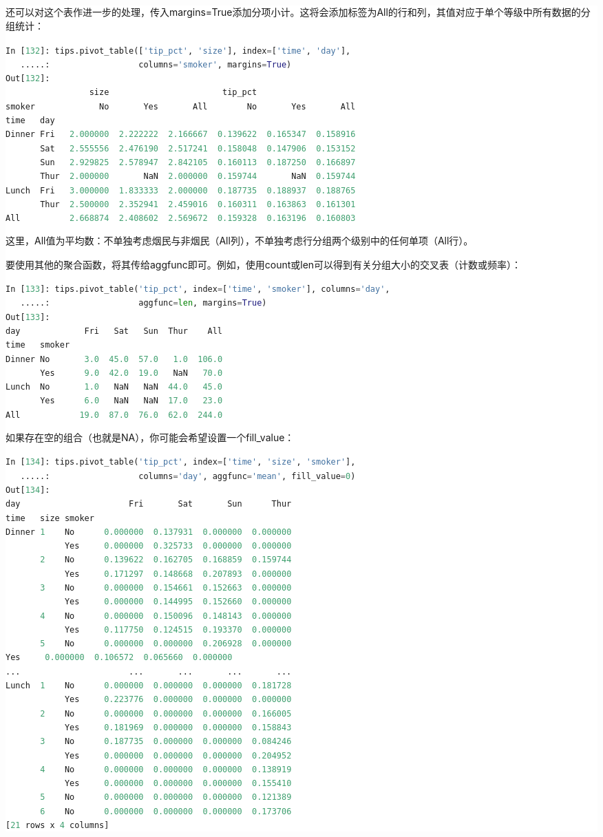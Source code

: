 还可以对这个表作进一步的处理，传入margins=True添加分项小计。这将会添加标签为All的行和列，其值对应于单个等级中所有数据的分组统计：
```python
In [132]: tips.pivot_table(['tip_pct', 'size'], index=['time', 'day'],
   .....:                  columns='smoker', margins=True)
Out[132]: 
                 size                       tip_pct                    
smoker             No       Yes       All        No       Yes       All
time   day                                                             
Dinner Fri   2.000000  2.222222  2.166667  0.139622  0.165347  0.158916
       Sat   2.555556  2.476190  2.517241  0.158048  0.147906  0.153152
       Sun   2.929825  2.578947  2.842105  0.160113  0.187250  0.166897
       Thur  2.000000       NaN  2.000000  0.159744       NaN  0.159744
Lunch  Fri   3.000000  1.833333  2.000000  0.187735  0.188937  0.188765
       Thur  2.500000  2.352941  2.459016  0.160311  0.163863  0.161301
All          2.668874  2.408602  2.569672  0.159328  0.163196  0.160803
```

这里，All值为平均数：不单独考虑烟民与非烟民（All列），不单独考虑行分组两个级别中的任何单项（All行）。

要使用其他的聚合函数，将其传给aggfunc即可。例如，使用count或len可以得到有关分组大小的交叉表（计数或频率）：
```python
In [133]: tips.pivot_table('tip_pct', index=['time', 'smoker'], columns='day',
   .....:                  aggfunc=len, margins=True)
Out[133]: 
day             Fri   Sat   Sun  Thur    All
time   smoker                               
Dinner No       3.0  45.0  57.0   1.0  106.0
       Yes      9.0  42.0  19.0   NaN   70.0
Lunch  No       1.0   NaN   NaN  44.0   45.0
       Yes      6.0   NaN   NaN  17.0   23.0
All            19.0  87.0  76.0  62.0  244.0
```

如果存在空的组合（也就是NA），你可能会希望设置一个fill_value：
```python
In [134]: tips.pivot_table('tip_pct', index=['time', 'size', 'smoker'],
   .....:                  columns='day', aggfunc='mean', fill_value=0)
Out[134]: 
day                      Fri       Sat       Sun      Thur
time   size smoker                                        
Dinner 1    No      0.000000  0.137931  0.000000  0.000000
            Yes     0.000000  0.325733  0.000000  0.000000
       2    No      0.139622  0.162705  0.168859  0.159744
            Yes     0.171297  0.148668  0.207893  0.000000
       3    No      0.000000  0.154661  0.152663  0.000000
            Yes     0.000000  0.144995  0.152660  0.000000
       4    No      0.000000  0.150096  0.148143  0.000000
            Yes     0.117750  0.124515  0.193370  0.000000
       5    No      0.000000  0.000000  0.206928  0.000000
Yes     0.000000  0.106572  0.065660  0.000000
...                      ...       ...       ...       ...
Lunch  1    No      0.000000  0.000000  0.000000  0.181728
            Yes     0.223776  0.000000  0.000000  0.000000
       2    No      0.000000  0.000000  0.000000  0.166005
            Yes     0.181969  0.000000  0.000000  0.158843
       3    No      0.187735  0.000000  0.000000  0.084246
            Yes     0.000000  0.000000  0.000000  0.204952
       4    No      0.000000  0.000000  0.000000  0.138919
            Yes     0.000000  0.000000  0.000000  0.155410
       5    No      0.000000  0.000000  0.000000  0.121389
       6    No      0.000000  0.000000  0.000000  0.173706
[21 rows x 4 columns]
```
